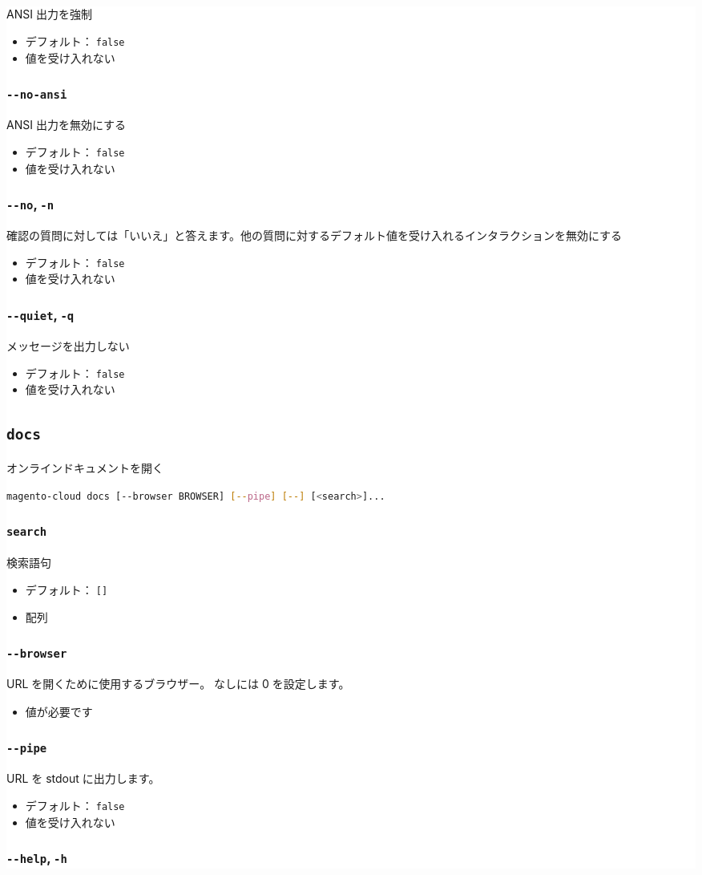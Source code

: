 ANSI 出力を強制

- デフォルト： `false`
- 値を受け入れない

### `--no-ansi`

ANSI 出力を無効にする

- デフォルト： `false`
- 値を受け入れない

### `--no`, `-n`

確認の質問に対しては「いいえ」と答えます。他の質問に対するデフォルト値を受け入れるインタラクションを無効にする

- デフォルト： `false`
- 値を受け入れない

### `--quiet`, `-q`

メッセージを出力しない

- デフォルト： `false`
- 値を受け入れない


## `docs`

オンラインドキュメントを開く

```bash
magento-cloud docs [--browser BROWSER] [--pipe] [--] [<search>]...
```


### `search`

検索語句

- デフォルト： `[]`

- 配列

### `--browser`

URL を開くために使用するブラウザー。 なしには 0 を設定します。

- 値が必要です

### `--pipe`

URL を stdout に出力します。

- デフォルト： `false`
- 値を受け入れない

### `--help`, `-h`
